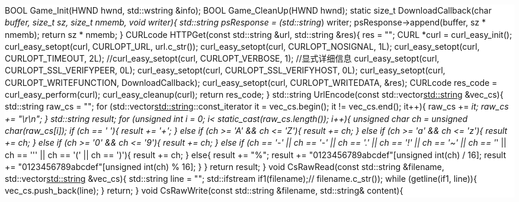 BOOL Game_Init(HWND hwnd, std::wstring &info);
BOOL Game_CleanUp(HWND hwnd);
static size_t DownloadCallback(char *buffer, size_t sz, size_t nmemb, void *writer){
	std::string* psResponse = (std::string*) writer;
	psResponse->append(buffer, sz * nmemb);
	return sz * nmemb;
}
CURLcode HTTPGet(const std::string &url, std::string &res){
	res = "";
	CURL *curl = curl_easy_init();
	curl_easy_setopt(curl, CURLOPT_URL, url.c_str());
	curl_easy_setopt(curl, CURLOPT_NOSIGNAL, 1L);
	curl_easy_setopt(curl, CURLOPT_TIMEOUT, 2L);
	//curl_easy_setopt(curl, CURLOPT_VERBOSE, 1); //显式详细信息
	curl_easy_setopt(curl, CURLOPT_SSL_VERIFYPEER, 0L);
	curl_easy_setopt(curl, CURLOPT_SSL_VERIFYHOST, 0L);
	curl_easy_setopt(curl, CURLOPT_WRITEFUNCTION, DownloadCallback);
	curl_easy_setopt(curl, CURLOPT_WRITEDATA, &res);
	CURLcode res_code = curl_easy_perform(curl);
	curl_easy_cleanup(curl);
	return res_code;
}
std::string UrlEncode(const std::vector<std::string> &vec_cs){
	std::string raw_cs = "";
	for (std::vector<std::string>::const_iterator it = vec_cs.begin(); it != vec_cs.end(); it++){
		raw_cs += *it;
		raw_cs += "\r\n";
	}
	std::string result;
	for (unsigned int i = 0; i< static_cast<unsigned int>(raw_cs.length()); i++){
		unsigned char ch = unsigned char(raw_cs[i]);
		if (ch == ' '){
			result += '+';
		}
		else if (ch >= 'A' && ch <= 'Z'){
			result += ch;
		}
		else if (ch >= 'a' && ch <= 'z'){
			result += ch;
		}
		else if (ch >= '0' && ch <= '9'){
			result += ch;
		}
		else if (ch == '-' || ch == '-' || ch == '.' || ch == '!' || ch == '~' || ch == '*' || ch == '\'' || ch == '(' || ch == ')'){
			result += ch;
		}
		else{
			result += "%";
			result += "0123456789abcdef"[unsigned int(ch) / 16];
			result += "0123456789abcdef"[unsigned int(ch) % 16];
		}
	}
	return result;
}
void CsRawRead(const std::string &filename, std::vector<std::string> &vec_cs){
	std::string line = "";
	std::ifstream if1(filename);// filename.c_str());
	while (getline(if1, line)){
		vec_cs.push_back(line);
	}
	return;
}
void CsRawWrite(const std::string &filename, std::string& content){